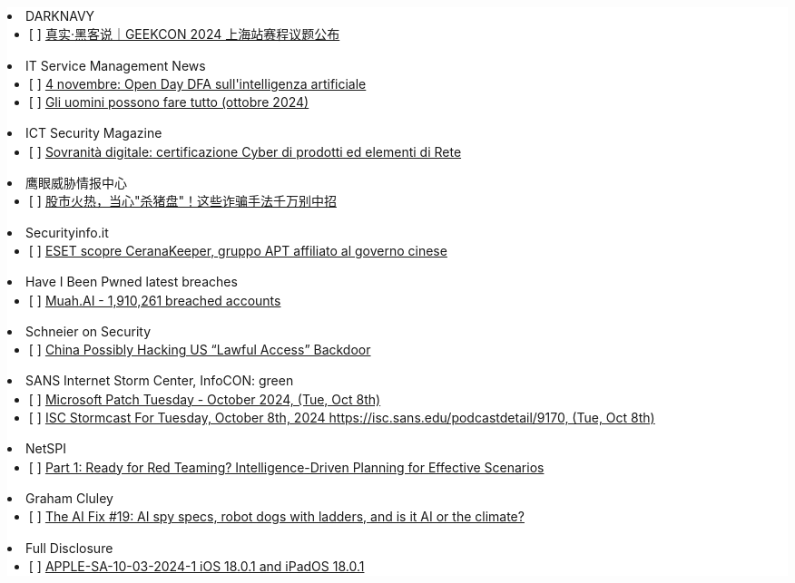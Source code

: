 </ul></li>
<li>DARKNAVY
<ul>
<li>[ ] <a href="https://mp.weixin.qq.com/s?__biz=MzkyMjM5MTk3NQ==&mid=2247486092&idx=1&sn=bd242e62b440340246b9695a1cc760e7&chksm=c1f44e44f683c75232c37ded15d02cbb0471e6a290a9bbfc287fe66835440d1c299d34ce9366&scene=58&subscene=0#rd">真实·黑客说｜GEEKCON 2024 上海站赛程议题公布</a></li>
</ul></li>
<li>IT Service Management News
<ul>
<li>[ ] <a href="http://blog.cesaregallotti.it/2024/10/4-novembre-open-day-dfa.html">4 novembre: Open Day DFA sull'intelligenza artificiale</a></li>
<li>[ ] <a href="http://blog.cesaregallotti.it/2024/10/gli-uomini-possono-fare-tutto-ottobre.html">Gli uomini possono fare tutto (ottobre 2024)</a></li>
</ul></li>
<li>ICT Security Magazine
<ul>
<li>[ ] <a href="https://www.ictsecuritymagazine.com/articoli/sovranita-digitale/">Sovranità digitale: certificazione Cyber di prodotti ed elementi di Rete</a></li>
</ul></li>
<li>鹰眼威胁情报中心
<ul>
<li>[ ] <a href="https://mp.weixin.qq.com/s?__biz=MzU2OTcxNjE4Mw==&mid=2247485913&idx=1&sn=0308d53be2422c6076cb8b4cb3ce50ad&chksm=fcfb3561cb8cbc770f4b11af900f430fa8b307331f38f3f9896c98476b7d634a9d3ae4c3ac50&scene=58&subscene=0#rd">股市火热，当心"杀猪盘"！这些诈骗手法千万别中招</a></li>
</ul></li>
<li>Securityinfo.it
<ul>
<li>[ ] <a href="https://www.securityinfo.it/2024/10/08/eset-scopre-ceranakeeper-gruppo-apt-affiliato-al-governo-cinese/?utm_source=rss&utm_medium=rss&utm_campaign=eset-scopre-ceranakeeper-gruppo-apt-affiliato-al-governo-cinese">ESET scopre CeranaKeeper, gruppo APT affiliato al governo cinese</a></li>
</ul></li>
<li>Have I Been Pwned latest breaches
<ul>
<li>[ ] <a href="https://haveibeenpwned.com/PwnedWebsites#Muah">Muah.AI - 1,910,261 breached accounts</a></li>
</ul></li>
<li>Schneier on Security
<ul>
<li>[ ] <a href="https://www.schneier.com/blog/archives/2024/10/china-possibly-hacking-us-lawful-access-backdoor.html">China Possibly Hacking US “Lawful Access” Backdoor</a></li>
</ul></li>
<li>SANS Internet Storm Center, InfoCON: green
<ul>
<li>[ ] <a href="https://isc.sans.edu/diary/rss/31336">Microsoft Patch Tuesday - October 2024, (Tue, Oct 8th)</a></li>
<li>[ ] <a href="https://isc.sans.edu/diary/rss/31332">ISC Stormcast For Tuesday, October 8th, 2024 https://isc.sans.edu/podcastdetail/9170, (Tue, Oct 8th)</a></li>
</ul></li>
<li>NetSPI
<ul>
<li>[ ] <a href="https://www.netspi.com/blog/executive-blog/red-teaming/part-1-ready-for-red-teaming/">Part 1: Ready for Red Teaming? Intelligence-Driven Planning for Effective Scenarios</a></li>
</ul></li>
<li>Graham Cluley
<ul>
<li>[ ] <a href="https://grahamcluley.com/the-ai-fix-19/">The AI Fix #19: AI spy specs, robot dogs with ladders, and is it AI or the climate?</a></li>
</ul></li>
<li>Full Disclosure
<ul>
<li>[ ] <a href="https://seclists.org/fulldisclosure/2024/Oct/1">APPLE-SA-10-03-2024-1 iOS 18.0.1 and iPadOS 18.0.1</a></li>
</ul></li>